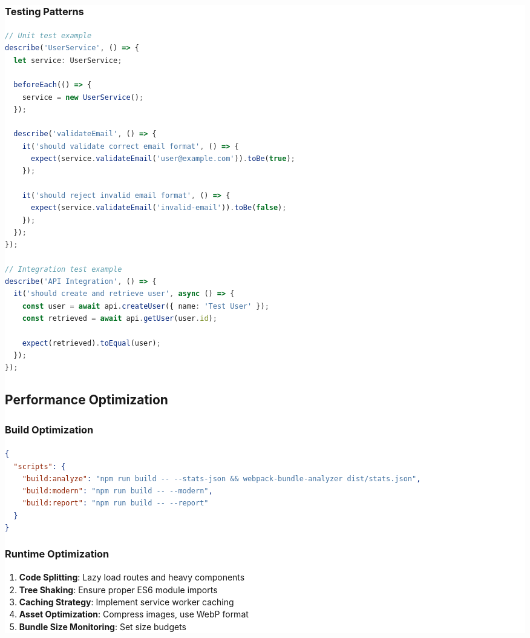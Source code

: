 ### Testing Patterns

```typescript
// Unit test example
describe('UserService', () => {
  let service: UserService;
  
  beforeEach(() => {
    service = new UserService();
  });
  
  describe('validateEmail', () => {
    it('should validate correct email format', () => {
      expect(service.validateEmail('user@example.com')).toBe(true);
    });
    
    it('should reject invalid email format', () => {
      expect(service.validateEmail('invalid-email')).toBe(false);
    });
  });
});

// Integration test example
describe('API Integration', () => {
  it('should create and retrieve user', async () => {
    const user = await api.createUser({ name: 'Test User' });
    const retrieved = await api.getUser(user.id);
    
    expect(retrieved).toEqual(user);
  });
});
```

## Performance Optimization

### Build Optimization

```json
{
  "scripts": {
    "build:analyze": "npm run build -- --stats-json && webpack-bundle-analyzer dist/stats.json",
    "build:modern": "npm run build -- --modern",
    "build:report": "npm run build -- --report"
  }
}
```

### Runtime Optimization

1. **Code Splitting**: Lazy load routes and heavy components
2. **Tree Shaking**: Ensure proper ES6 module imports
3. **Caching Strategy**: Implement service worker caching
4. **Asset Optimization**: Compress images, use WebP format
5. **Bundle Size Monitoring**: Set size budgets
